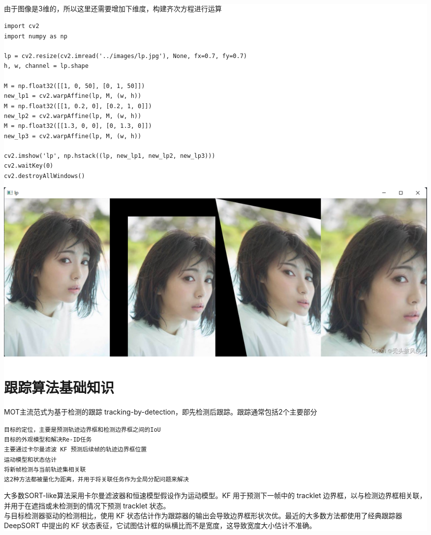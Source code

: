 由于图像是3维的，所以这里还需要增加下维度，构建齐次方程进行运算

    import cv2
    import numpy as np
    
    lp = cv2.resize(cv2.imread('../images/lp.jpg'), None, fx=0.7, fy=0.7)
    h, w, channel = lp.shape
    
    M = np.float32([[1, 0, 50], [0, 1, 50]])
    new_lp1 = cv2.warpAffine(lp, M, (w, h))
    M = np.float32([[1, 0.2, 0], [0.2, 1, 0]])
    new_lp2 = cv2.warpAffine(lp, M, (w, h))
    M = np.float32([[1.3, 0, 0], [0, 1.3, 0]])
    new_lp3 = cv2.warpAffine(lp, M, (w, h))
    
    cv2.imshow('lp', np.hstack((lp, new_lp1, new_lp2, new_lp3)))
    cv2.waitKey(0)
    cv2.destroyAllWindows()
![alt text](assets_picture/st-gcn/image-15.png)






# 跟踪算法基础知识 
MOT主流范式为基于检测的跟踪 tracking-by-detection，即先检测后跟踪。跟踪通常包括2个主要部分

    目标的定位，主要是预测轨迹边界框和检测边界框之间的IoU
    目标的外观模型和解决Re-ID任务
    主要通过卡尔曼滤波 KF 预测后续帧的轨迹边界框位置
    运动模型和状态估计
    将新帧检测与当前轨迹集相关联
    这2种方法都被量化为距离，并用于将关联任务作为全局分配问题来解决
大多数SORT-like算法采用卡尔曼滤波器和恒速模型假设作为运动模型。KF 用于预测下一帧中的 tracklet 边界框，以与检测边界框相关联，并用于在遮挡或未检测到的情况下预测 tracklet 状态。    
与目标检测器驱动的检测相比，使用 KF 状态估计作为跟踪器的输出会导致边界框形状次优。最近的大多数方法都使用了经典跟踪器 DeepSORT 中提出的 KF 状态表征，它试图估计框的纵横比而不是宽度，这导致宽度大小估计不准确。     
